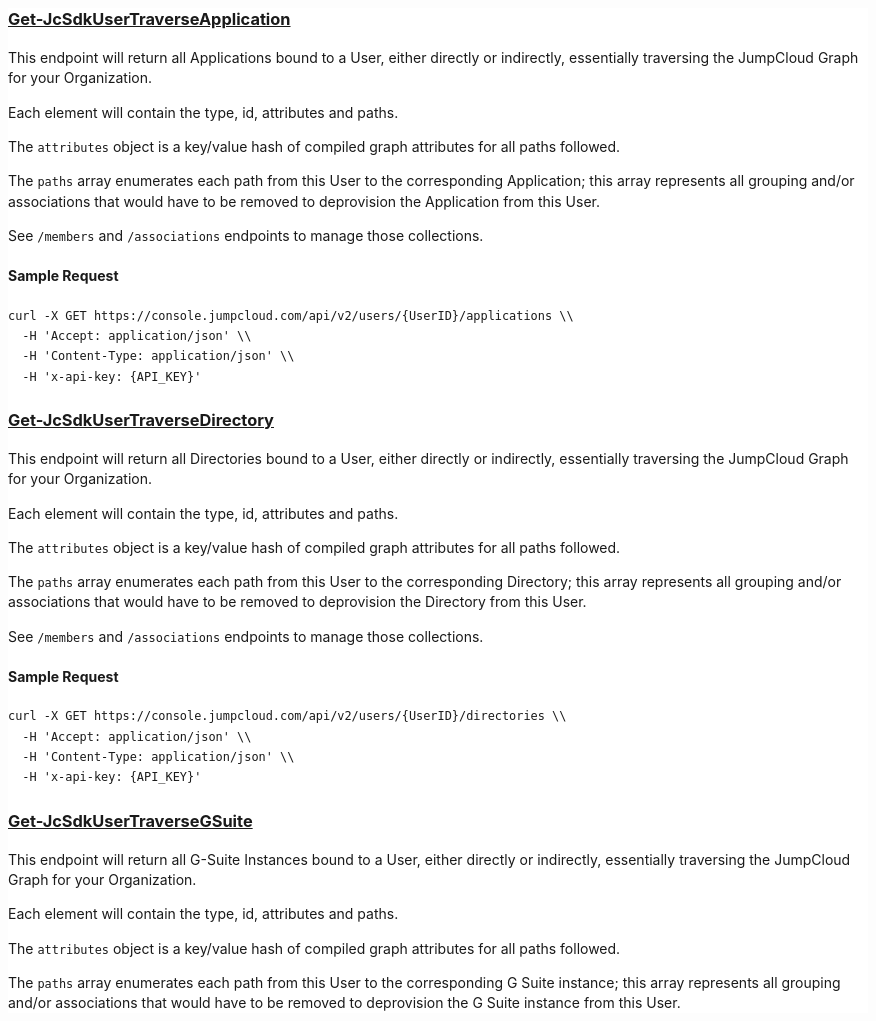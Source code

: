 ### [Get-JcSdkUserTraverseApplication](Get-JcSdkUserTraverseApplication.md)
This endpoint will return all Applications bound to a User, either directly or indirectly, essentially traversing the JumpCloud Graph for your Organization.

Each element will contain the type, id, attributes and paths.

The `attributes` object is a key/value hash of compiled graph attributes for all paths followed.

The `paths` array enumerates each path from this User to the corresponding Application; this array represents all grouping and/or associations that would have to be removed to deprovision the Application from this User.

See `/members` and `/associations` endpoints to manage those collections.

#### Sample Request
```
curl -X GET https://console.jumpcloud.com/api/v2/users/{UserID}/applications \\
  -H 'Accept: application/json' \\
  -H 'Content-Type: application/json' \\
  -H 'x-api-key: {API_KEY}'
```

### [Get-JcSdkUserTraverseDirectory](Get-JcSdkUserTraverseDirectory.md)
This endpoint will return all Directories bound to a User, either directly or indirectly, essentially traversing the JumpCloud Graph for your Organization.

Each element will contain the type, id, attributes and paths.

The `attributes` object is a key/value hash of compiled graph attributes for all paths followed.

The `paths` array enumerates each path from this User to the corresponding Directory; this array represents all grouping and/or associations that would have to be removed to deprovision the Directory from this User.

See `/members` and `/associations` endpoints to manage those collections.

#### Sample Request
```
curl -X GET https://console.jumpcloud.com/api/v2/users/{UserID}/directories \\
  -H 'Accept: application/json' \\
  -H 'Content-Type: application/json' \\
  -H 'x-api-key: {API_KEY}'
```

### [Get-JcSdkUserTraverseGSuite](Get-JcSdkUserTraverseGSuite.md)
This endpoint will return all G-Suite Instances bound to a User, either directly or indirectly, essentially traversing the JumpCloud Graph for your Organization.

Each element will contain the type, id, attributes and paths.

The `attributes` object is a key/value hash of compiled graph attributes for all paths followed.

The `paths` array enumerates each path from this User to the corresponding G Suite instance; this array represents all grouping and/or associations that would have to be removed to deprovision the G Suite instance from this User.
